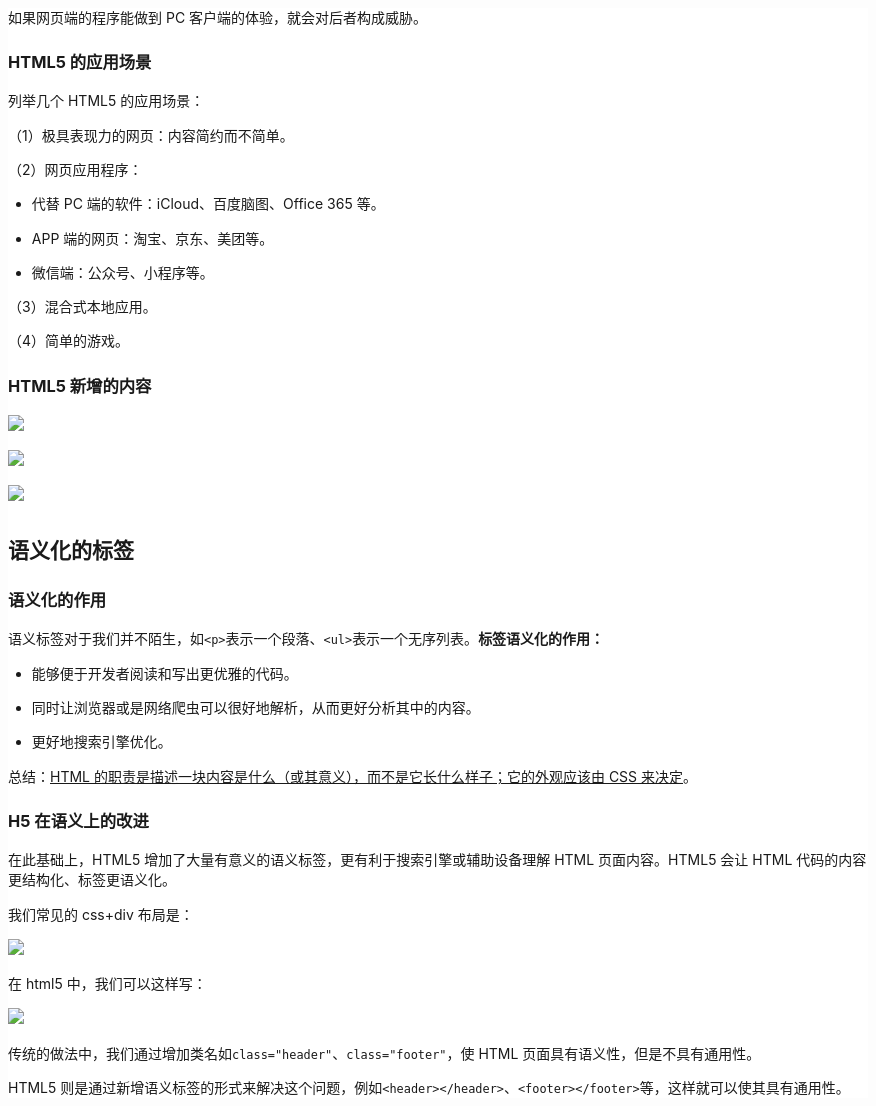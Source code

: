 如果网页端的程序能做到 PC 客户端的体验，就会对后者构成威胁。

### HTML5 的应用场景

列举几个 HTML5 的应用场景：

（1）极具表现力的网页：内容简约而不简单。

（2）网页应用程序：

- 代替 PC 端的软件：iCloud、百度脑图、Office 365 等。

- APP 端的网页：淘宝、京东、美团等。

- 微信端：公众号、小程序等。

（3）混合式本地应用。

（4）简单的游戏。

### HTML5 新增的内容

![](https://raw.githubusercontent.com/zhanghaooss/clouding/master/img/20180206_1540.png)

![](https://raw.githubusercontent.com/zhanghaooss/clouding/master/img/20180206_1545.png)

![](https://raw.githubusercontent.com/zhanghaooss/clouding/master/img/20180206_1541.png)

## 语义化的标签

### 语义化的作用

语义标签对于我们并不陌生，如`<p>`表示一个段落、`<ul>`表示一个无序列表。**标签语义化的作用：**

- 能够便于开发者阅读和写出更优雅的代码。

- 同时让浏览器或是网络爬虫可以很好地解析，从而更好分析其中的内容。

- 更好地搜索引擎优化。

总结：<u>HTML 的职责是描述一块内容是什么（或其意义），而不是它长什么样子；它的外观应该由 CSS 来决定</u>。

### H5 在语义上的改进

在此基础上，HTML5 增加了大量有意义的语义标签，更有利于搜索引擎或辅助设备理解 HTML 页面内容。HTML5 会让 HTML 代码的内容更结构化、标签更语义化。

我们常见的 css+div 布局是：

![](https://raw.githubusercontent.com/zhanghaooss/clouding/master/img/20180206_1546.png)

在 html5 中，我们可以这样写：

![](https://raw.githubusercontent.com/zhanghaooss/clouding/master/img/20180206_1550.png)

传统的做法中，我们通过增加类名如`class="header"`、`class="footer"`，使 HTML 页面具有语义性，但是不具有通用性。

HTML5 则是通过新增语义标签的形式来解决这个问题，例如`<header></header>`、`<footer></footer>`等，这样就可以使其具有通用性。
